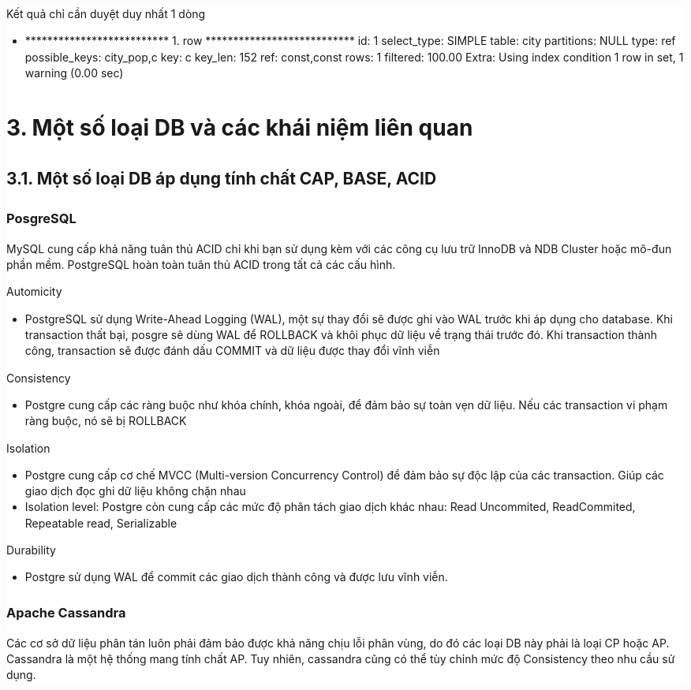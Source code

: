 Kết quả chỉ cần duyệt duy nhất 1 dòng

- ************************** 1. row ***************************
id: 1
select_type: SIMPLE
table: city
partitions: NULL
type: ref
possible_keys: city_pop,c
key: c
key_len: 152
ref: const,const
rows: 1
filtered: 100.00
Extra: Using index condition
1 row in set, 1 warning (0.00 sec)

# 3. Một số loại DB và các khái niệm liên quan

## 3.1. Một số loại DB áp dụng tính chất CAP, BASE, ACID

### PosgreSQL

MySQL cung cấp khả năng tuân thủ ACID chỉ khi bạn sử dụng kèm với các công cụ lưu trữ InnoDB và NDB Cluster hoặc mô-đun phần mềm. PostgreSQL hoàn toàn tuân thủ ACID trong tất cả các cấu hình.

Automicity

- PostgreSQL sử dụng Write-Ahead Logging (WAL), một sự thay đổi  sẽ được ghi vào WAL trước khi áp dụng cho database.  Khi transaction thất bại, posgre sẽ dùng WAL để ROLLBACK và khôi phục dữ liệu về trạng thái trước đó. Khi transaction thành công, transaction sẽ được đánh dấu COMMIT và dữ liệu được thay đổi vĩnh viễn

Consistency

- Postgre cung cấp các ràng buộc như khóa chính, khóa ngoài, để đảm bảo sự toàn vẹn dữ liệu. Nếu các transaction vi phạm ràng buộc, nó sẽ bị ROLLBACK

Isolation

- Postgre cung cấp cơ chế MVCC (Multi-version Concurrency Control) để đảm bảo sự độc lập của các transaction. Giúp các giao dịch đọc ghi dữ liệu không chặn nhau
- Isolation level: Postgre còn cung cấp các mức độ phân tách giao dịch khác nhau: Read Uncommited, ReadCommited, Repeatable read, Serializable

Durability

- Postgre sử dụng WAL để commit các giao dịch thành công và được lưu vĩnh viễn.

### Apache Cassandra

Các cơ sở dữ liệu phân tán luôn phải đảm bảo được khả năng chịu lỗi phân vùng, do đó các loại DB này phải là loại CP hoặc AP. Cassandra là một hệ thống mang tính chất AP. Tuy nhiên, cassandra cũng có thể tùy chỉnh mức độ Consistency theo nhu cầu sử dụng.
